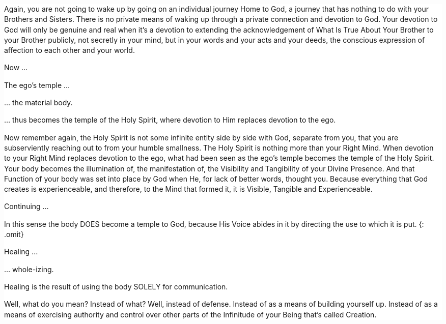 Again, you are not going to wake up by going on an individual journey
Home to God, a journey that has nothing to do with your Brothers and
Sisters. There is no private means of waking up through a private
connection and devotion to God. Your devotion to God will only be
genuine and real when it&rsquo;s a devotion to extending the
acknowledgement of What Is True About Your Brother to your Brother
publicly, not secretly in your mind, but in your words and your acts and
your deeds, the conscious expression of affection to each other and your
world.

Now &hellip;

<div markdown="1" class="well book">
The ego&rsquo;s temple &hellip;
</div>

&hellip; the material body.

<div markdown="1" class="well book">
&hellip; thus becomes the temple of the Holy Spirit, where devotion to
Him replaces devotion to the ego.
</div>

Now remember again, the Holy Spirit is not some infinite entity side by
side with God, separate from you, that you are subserviently reaching
out to from your humble smallness. The Holy Spirit is nothing more than
your Right Mind. When devotion to your Right Mind replaces devotion to
the ego, what had been seen as the ego&rsquo;s temple becomes the temple
of the Holy Spirit. Your body becomes the illumination of, the
manifestation of, the Visibility and Tangibility of your Divine
Presence. And that Function of your body was set into place by God when
He, for lack of better words, thought you. Because everything that God
creates is experienceable, and therefore, to the Mind that formed it, it
is Visible, Tangible and Experienceable.

Continuing &hellip;

<div markdown="1" class="well book">
In this sense the body DOES become a temple to God, because His Voice
abides in it by directing the use to which it is put.
{: .omit}

Healing &hellip;
</div>

&hellip; whole-izing.

<div markdown="1" class="well book">
Healing is the result of using the body SOLELY for communication.
</div>

Well, what do you mean? Instead of what? Well, instead of defense.
Instead of as a means of building yourself up. Instead of as a means of
exercising authority and control over other parts of the Infinitude of
your Being that&rsquo;s called Creation.
